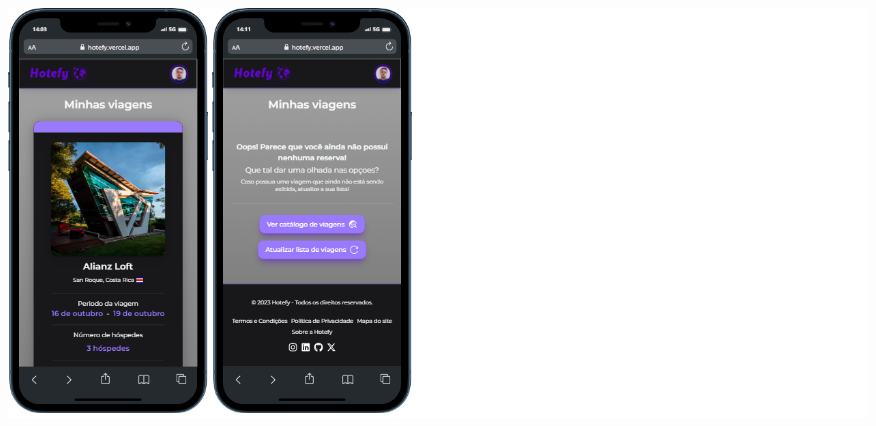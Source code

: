 <img src="https://github.com/gui-bus/Hotefy/blob/main/github/mobile/mobile_mytrips_dark.png?raw=true" alt="mobile" width="200" />
<img src="https://github.com/gui-bus/Hotefy/blob/main/github/mobile/mobile_emptymytrips_dark.png?raw=true" alt="mobile" width="200" />